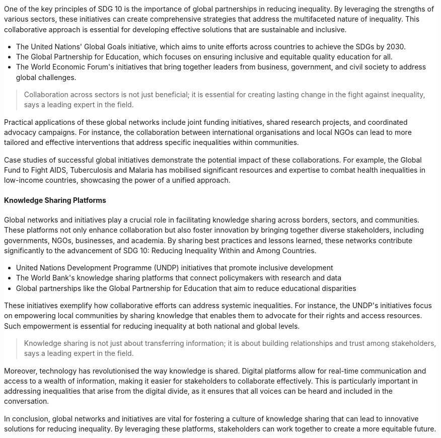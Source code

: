 One of the key principles of SDG 10 is the importance of global partnerships in reducing inequality. By leveraging the strengths of various sectors, these initiatives can create comprehensive strategies that address the multifaceted nature of inequality. This collaborative approach is essential for developing effective solutions that are sustainable and inclusive.

- The United Nations' Global Goals initiative, which aims to unite efforts across countries to achieve the SDGs by 2030.
- The Global Partnership for Education, which focuses on ensuring inclusive and equitable quality education for all.
- The World Economic Forum's initiatives that bring together leaders from business, government, and civil society to address global challenges.

> Collaboration across sectors is not just beneficial; it is essential for creating lasting change in the fight against inequality, says a leading expert in the field.

Practical applications of these global networks include joint funding initiatives, shared research projects, and coordinated advocacy campaigns. For instance, the collaboration between international organisations and local NGOs can lead to more tailored and effective interventions that address specific inequalities within communities.

Case studies of successful global initiatives demonstrate the potential impact of these collaborations. For example, the Global Fund to Fight AIDS, Tuberculosis and Malaria has mobilised significant resources and expertise to combat health inequalities in low-income countries, showcasing the power of a unified approach.



#### <a id="knowledge-sharing-platforms"></a>Knowledge Sharing Platforms

Global networks and initiatives play a crucial role in facilitating knowledge sharing across borders, sectors, and communities. These platforms not only enhance collaboration but also foster innovation by bringing together diverse stakeholders, including governments, NGOs, businesses, and academia. By sharing best practices and lessons learned, these networks contribute significantly to the advancement of SDG 10: Reducing Inequality Within and Among Countries.

- United Nations Development Programme (UNDP) initiatives that promote inclusive development
- The World Bank's knowledge sharing platforms that connect policymakers with research and data
- Global partnerships like the Global Partnership for Education that aim to reduce educational disparities

These initiatives exemplify how collaborative efforts can address systemic inequalities. For instance, the UNDP's initiatives focus on empowering local communities by sharing knowledge that enables them to advocate for their rights and access resources. Such empowerment is essential for reducing inequality at both national and global levels.

> Knowledge sharing is not just about transferring information; it is about building relationships and trust among stakeholders, says a leading expert in the field.

Moreover, technology has revolutionised the way knowledge is shared. Digital platforms allow for real-time communication and access to a wealth of information, making it easier for stakeholders to collaborate effectively. This is particularly important in addressing inequalities that arise from the digital divide, as it ensures that all voices can be heard and included in the conversation.

In conclusion, global networks and initiatives are vital for fostering a culture of knowledge sharing that can lead to innovative solutions for reducing inequality. By leveraging these platforms, stakeholders can work together to create a more equitable future.
